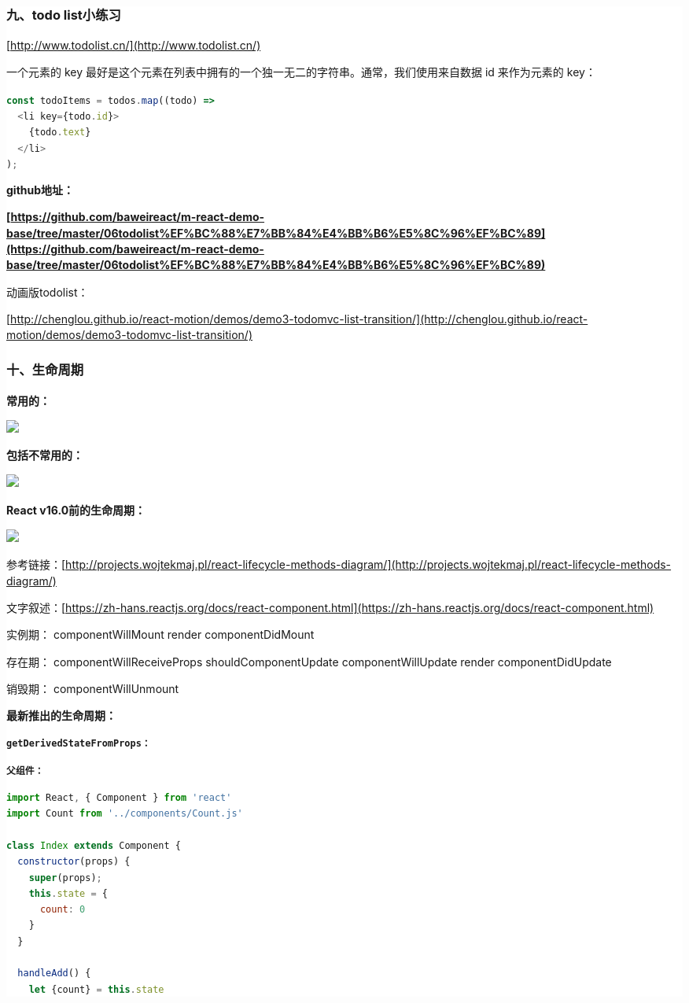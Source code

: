 ### 九、todo list小练习

[http://www.todolist.cn/](http://www.todolist.cn/)

一个元素的 key 最好是这个元素在列表中拥有的一个独一无二的字符串。通常，我们使用来自数据 id 来作为元素的 key：

```javascript
const todoItems = todos.map((todo) =>
  <li key={todo.id}>
    {todo.text}
  </li>
);
```

**github地址：**

**[https://github.com/baweireact/m-react-demo-base/tree/master/06todolist%EF%BC%88%E7%BB%84%E4%BB%B6%E5%8C%96%EF%BC%89](https://github.com/baweireact/m-react-demo-base/tree/master/06todolist%EF%BC%88%E7%BB%84%E4%BB%B6%E5%8C%96%EF%BC%89)**

动画版todolist：

[http://chenglou.github.io/react-motion/demos/demo3-todomvc-list-transition/](http://chenglou.github.io/react-motion/demos/demo3-todomvc-list-transition/)

### 十、生命周期

**常用的：**

![](https://img-blog.csdnimg.cn/20190805084227262.png?x-oss-processimage/watermark,type_ZmFuZ3poZW5naGVpdGk,shadow_10,text_aHR0cHM6Ly9ibG9nLmNzZG4ubmV0L3h1dG9uZ2Jhbw,size_16,color_FFFFFF,t_70)

**包括不常用的：**

![](https://img-blog.csdnimg.cn/20190805084253346.png?x-oss-processimage/watermark,type_ZmFuZ3poZW5naGVpdGk,shadow_10,text_aHR0cHM6Ly9ibG9nLmNzZG4ubmV0L3h1dG9uZ2Jhbw,size_16,color_FFFFFF,t_70)

**React v16.0前的生命周期：**

![](https://img-blog.csdnimg.cn/20190805084624860.png?x-oss-processimage/watermark,type_ZmFuZ3poZW5naGVpdGk,shadow_10,text_aHR0cHM6Ly9ibG9nLmNzZG4ubmV0L3h1dG9uZ2Jhbw,size_16,color_FFFFFF,t_70)

参考链接：[http://projects.wojtekmaj.pl/react-lifecycle-methods-diagram/](http://projects.wojtekmaj.pl/react-lifecycle-methods-diagram/)

文字叙述：[https://zh-hans.reactjs.org/docs/react-component.html](https://zh-hans.reactjs.org/docs/react-component.html)

实例期： componentWillMount render componentDidMount

存在期： componentWillReceiveProps shouldComponentUpdate componentWillUpdate render componentDidUpdate

销毁期： componentWillUnmount

**最新推出的生命周期：**

**`getDerivedStateFromProps：`**

**`父组件：`**

```javascript
import React, { Component } from 'react'
import Count from '../components/Count.js'

class Index extends Component {
  constructor(props) {
    super(props);
    this.state = {
      count: 0
    }
  }

  handleAdd() {
    let {count} = this.state
```